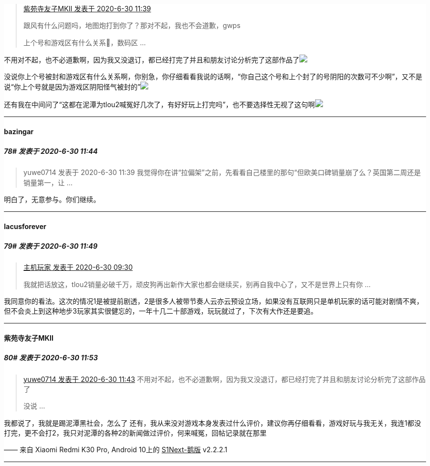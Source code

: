 
<blockquote><a href="httphttps://bbs.saraba1st.com/2b/forum.php?mod=redirect&amp;goto=findpost&amp;pid=48008479&amp;ptid=1944869" target="_blank">紫苑寺友子MKII 发表于 2020-6-30 11:39</a>

跟风有什么问题吗，地图炮打到你了？那对不起，我也不会道歉，gwps

上个号和游戏区有什么关系🐴，数码区 ...</blockquote>
不用对不起，也不必道歉啊，因为我又没退订，都已经打完了并且和朋友讨论分析完了这部作品了<img src="https://static.saraba1st.com/image/smiley/face2017/067.png" referrerpolicy="no-referrer">

没说你上个号被封和游戏区有什么关系啊，你别急，你仔细看看我说的话啊，“你自己这个号和上个封了的号阴阳的次数可不少啊”，又不是说“你上个号就是因为游戏区阴阳怪气被封的”<img src="https://static.saraba1st.com/image/smiley/face2017/067.png" referrerpolicy="no-referrer">

还有我在中间问了“这都在泥潭为tlou2喊冤好几次了，有好好玩上打完吗”，也不要选择性无视了这句啊<img src="https://static.saraba1st.com/image/smiley/face2017/067.png" referrerpolicy="no-referrer">


-----

####  bazingar  
##### 78#       发表于 2020-6-30 11:44


<blockquote>yuwe0714 发表于 2020-6-30 11:39
我觉得你在讲“拉偏架”之前，先看看自己楼里的那句“但欧美口碑销量崩了么？英国第二周还是销量第一，让 ...</blockquote>
明白了，无意参与。你们继续。


-----

####  lacusforever  
##### 79#       发表于 2020-6-30 11:49


<blockquote><a href="httphttps://bbs.saraba1st.com/2b/forum.php?mod=redirect&amp;goto=findpost&amp;pid=48006727&amp;ptid=1944869" target="_blank">主机玩家 发表于 2020-6-30 09:30</a>

我就把话放这，tlou2销量必破千万，顽皮狗再出新作大家也都会继续买，别再自我中心了，又不是世界上只有你 ...</blockquote>
我同意你的看法。这次的情况1是被提前剧透，2是很多人被带节奏人云亦云预设立场，如果没有互联网只是单机玩家的话可能对剧情不爽，但不会炎上到这种地步3玩家其实很健忘的，一年十几二十部游戏，玩玩就过了，下次有大作还是要追。


-----

####  紫苑寺友子MKII  
##### 80#       发表于 2020-6-30 11:53


<blockquote><a href="httphttps://bbs.saraba1st.com/2b/forum.php?mod=redirect&amp;goto=findpost&amp;pid=48008528&amp;ptid=1944869" target="_blank">yuwe0714 发表于 2020-6-30 11:43</a>
不用对不起，也不必道歉啊，因为我又没退订，都已经打完了并且和朋友讨论分析完了这部作品了

没说 ...</blockquote>
我都说了，我就是踢泥潭黑社会，怎么了
还有，我从来没对游戏本身发表过什么评价，建议你再仔细看看，游戏好玩与我无关，我连1都没打完，更不会打2，我只对泥潭的各种2的新闻做过评价，何来喊冤，回帖记录就在那里

—— 来自 Xiaomi Redmi K30 Pro, Android 10上的 [S1Next-鹅版](https://github.com/ykrank/S1-Next/releases) v2.2.2.1


-----
